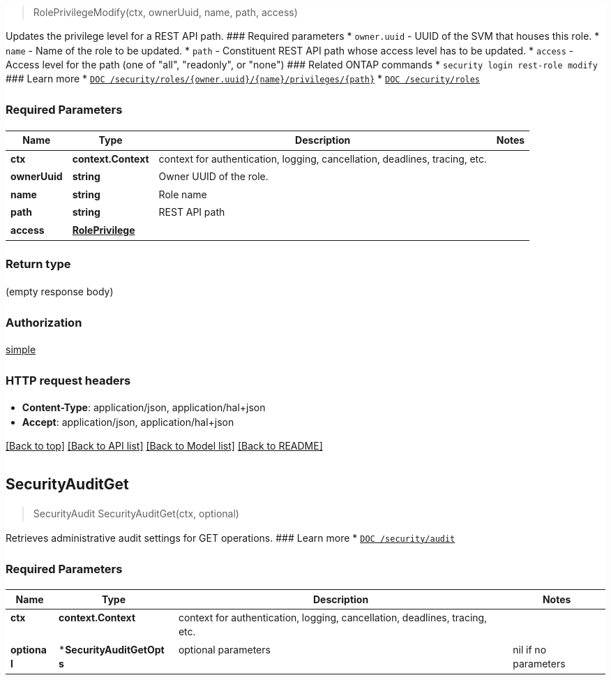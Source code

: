 > RolePrivilegeModify(ctx, ownerUuid, name, path, access)



Updates the privilege level for a REST API path. ### Required parameters * `owner.uuid` - UUID of the SVM that houses this role. * `name` - Name of the role to be updated. * `path` - Constituent REST API path whose access level has to be updated. * `access` - Access level for the path (one of \"all\", \"readonly\", or \"none\") ### Related ONTAP commands * `security login rest-role modify` ### Learn more * [`DOC /security/roles/{owner.uuid}/{name}/privileges/{path}`](#docs-security-security_roles_{owner.uuid}_{name}_privileges_{path}) * [`DOC /security/roles`](#docs-security-security_roles) 

### Required Parameters


Name | Type | Description  | Notes
------------- | ------------- | ------------- | -------------
**ctx** | **context.Context** | context for authentication, logging, cancellation, deadlines, tracing, etc.
**ownerUuid** | **string**| Owner UUID of the role. | 
**name** | **string**| Role name | 
**path** | **string**| REST API path | 
**access** | [**RolePrivilege**](RolePrivilege.md)|  | 

### Return type

 (empty response body)

### Authorization

[simple](../README.md#simple)

### HTTP request headers

- **Content-Type**: application/json, application/hal+json
- **Accept**: application/json, application/hal+json

[[Back to top]](#) [[Back to API list]](../README.md#documentation-for-api-endpoints)
[[Back to Model list]](../README.md#documentation-for-models)
[[Back to README]](../README.md)


## SecurityAuditGet

> SecurityAudit SecurityAuditGet(ctx, optional)



Retrieves administrative audit settings for GET operations. ### Learn more * [`DOC /security/audit`](#docs-security-security_audit)

### Required Parameters


Name | Type | Description  | Notes
------------- | ------------- | ------------- | -------------
**ctx** | **context.Context** | context for authentication, logging, cancellation, deadlines, tracing, etc.
 **optional** | ***SecurityAuditGetOpts** | optional parameters | nil if no parameters
